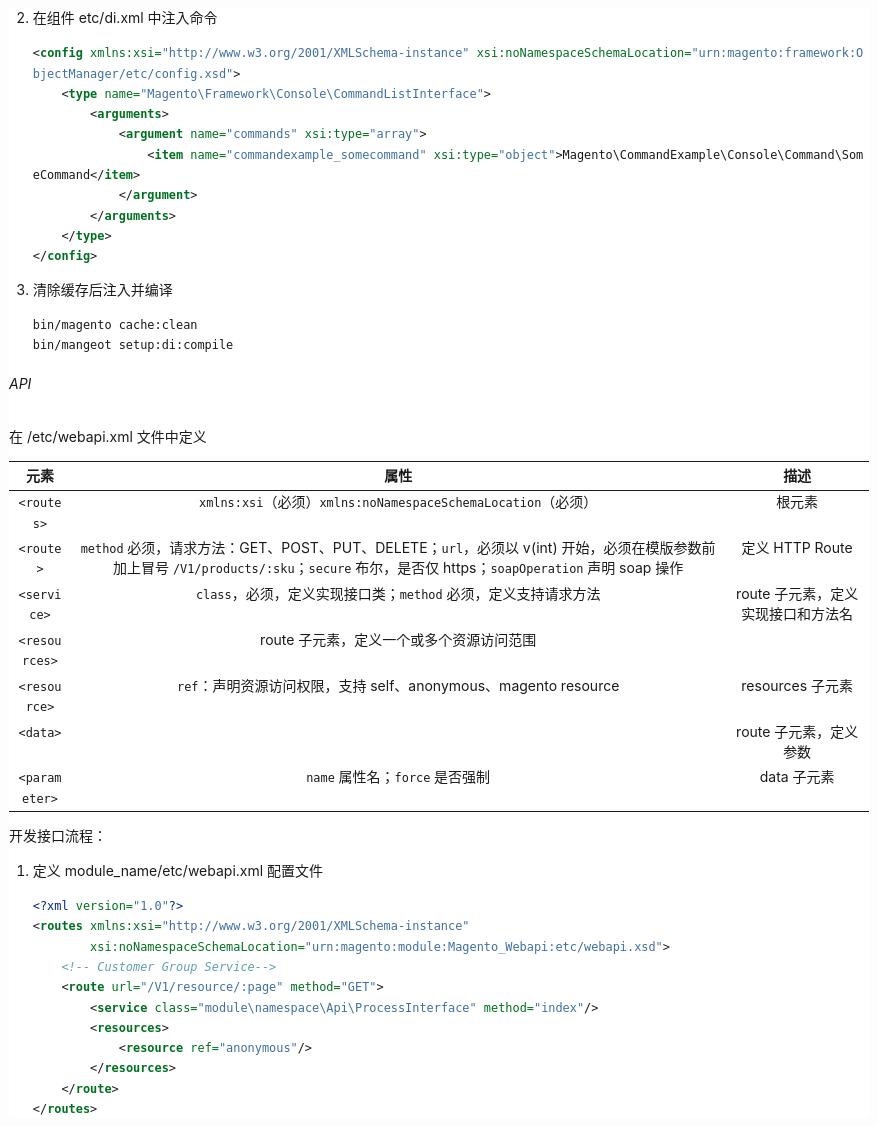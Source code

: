 2. 在组件 etc/di.xml 中注入命令

   ```xml
   <config xmlns:xsi="http://www.w3.org/2001/XMLSchema-instance" xsi:noNamespaceSchemaLocation="urn:magento:framework:ObjectManager/etc/config.xsd">
       <type name="Magento\Framework\Console\CommandListInterface">
           <arguments>
               <argument name="commands" xsi:type="array">
                   <item name="commandexample_somecommand" xsi:type="object">Magento\CommandExample\Console\Command\SomeCommand</item>
               </argument>
           </arguments>
       </type>
   </config>
   ```

3. 清除缓存后注入并编译

   ```shell
   bin/magento cache:clean
   bin/mangeot setup:di:compile
   ```

###### API

在 <Module>/etc/webapi.xml 文件中定义

|     元素      |                             属性                             |                描述                |
| :-----------: | :----------------------------------------------------------: | :--------------------------------: |
|  `<routes>`   | `xmlns:xsi`（必须）`xmlns:noNamespaceSchemaLocation`（必须） |               根元素               |
|   `<route>`   | `method` 必须，请求方法：GET、POST、PUT、DELETE；`url`，必须以 v(int) 开始，必须在模版参数前加上冒号 `/V1/products/:sku`；`secure` 布尔，是否仅 https；`soapOperation` 声明 soap 操作 |          定义 HTTP Route           |
|  `<service>`  | `class`，必须，定义实现接口类；`method` 必须，定义支持请求方法 | route 子元素，定义实现接口和方法名 |
| `<resources>` |           route 子元素，定义一个或多个资源访问范围           |                                    |
| `<resource>`  | `ref`：声明资源访问权限，支持 self、anonymous、magento resource |          resources 子元素          |
|   `<data>`    |                                                              |       route 子元素，定义参数       |
| `<parameter>` |               `name` 属性名；`force` 是否强制                |            data 子元素             |

开发接口流程：

1. 定义 module_name/etc/webapi.xml 配置文件

   ```XML
   <?xml version="1.0"?>
   <routes xmlns:xsi="http://www.w3.org/2001/XMLSchema-instance"
           xsi:noNamespaceSchemaLocation="urn:magento:module:Magento_Webapi:etc/webapi.xsd">
       <!-- Customer Group Service-->
       <route url="/V1/resource/:page" method="GET">
           <service class="module\namespace\Api\ProcessInterface" method="index"/>
           <resources>
               <resource ref="anonymous"/>
           </resources>
       </route>
   </routes>
   ```
